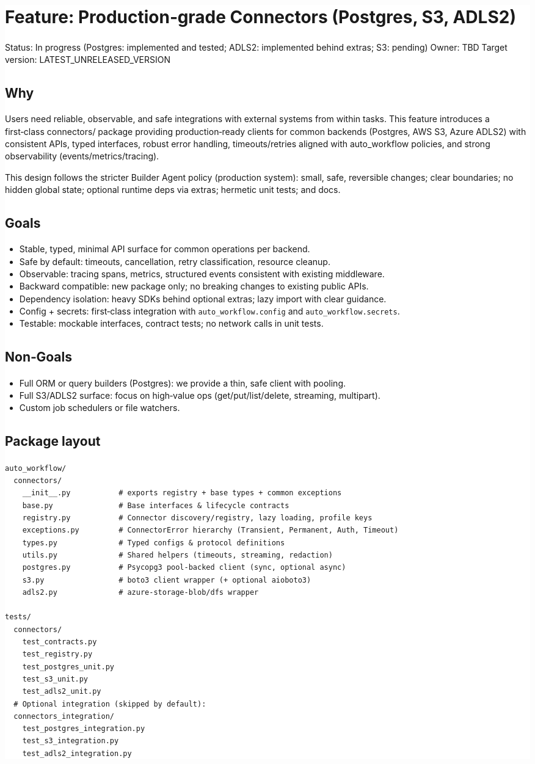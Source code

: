# Feature: Production‑grade Connectors (Postgres, S3, ADLS2)

Status: In progress (Postgres: implemented and tested; ADLS2: implemented behind extras; S3: pending)
Owner: TBD
Target version: LATEST_UNRELEASED_VERSION

## Why
Users need reliable, observable, and safe integrations with external systems from within tasks. This feature introduces a first‑class connectors/ package providing production‑ready clients for common backends (Postgres, AWS S3, Azure ADLS2) with consistent APIs, typed interfaces, robust error handling, timeouts/retries aligned with auto_workflow policies, and strong observability (events/metrics/tracing).

This design follows the stricter Builder Agent policy (production system): small, safe, reversible changes; clear boundaries; no hidden global state; optional runtime deps via extras; hermetic unit tests; and docs.

## Goals
- Stable, typed, minimal API surface for common operations per backend.
- Safe by default: timeouts, cancellation, retry classification, resource cleanup.
- Observable: tracing spans, metrics, structured events consistent with existing middleware.
- Backward compatible: new package only; no breaking changes to existing public APIs.
- Dependency isolation: heavy SDKs behind optional extras; lazy import with clear guidance.
- Config + secrets: first‑class integration with `auto_workflow.config` and `auto_workflow.secrets`.
- Testable: mockable interfaces, contract tests; no network calls in unit tests.

## Non‑Goals
- Full ORM or query builders (Postgres): we provide a thin, safe client with pooling.
- Full S3/ADLS2 surface: focus on high‑value ops (get/put/list/delete, streaming, multipart).
- Custom job schedulers or file watchers.

## Package layout
```
auto_workflow/
  connectors/
    __init__.py           # exports registry + base types + common exceptions
    base.py               # Base interfaces & lifecycle contracts
    registry.py           # Connector discovery/registry, lazy loading, profile keys
    exceptions.py         # ConnectorError hierarchy (Transient, Permanent, Auth, Timeout)
    types.py              # Typed configs & protocol definitions
    utils.py              # Shared helpers (timeouts, streaming, redaction)
    postgres.py           # Psycopg3 pool-backed client (sync, optional async)
    s3.py                 # boto3 client wrapper (+ optional aioboto3)
    adls2.py              # azure-storage-blob/dfs wrapper

tests/
  connectors/
    test_contracts.py
    test_registry.py
    test_postgres_unit.py
    test_s3_unit.py
    test_adls2_unit.py
  # Optional integration (skipped by default):
  connectors_integration/
    test_postgres_integration.py
    test_s3_integration.py
    test_adls2_integration.py
```